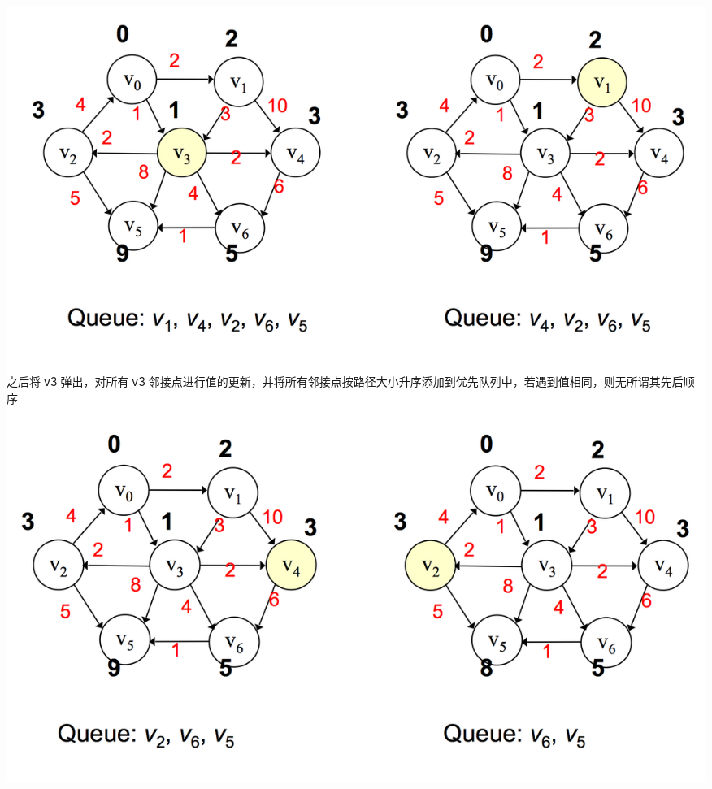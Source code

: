 ![](/assets/2016-4-24-graphs/7.png)

之后将 v3 弹出，对所有 v3 邻接点进行值的更新，并将所有邻接点按路径大小升序添加到优先队列中，若遇到值相同，则无所谓其先后顺序

![](/assets/2016-4-24-graphs/8.png)
